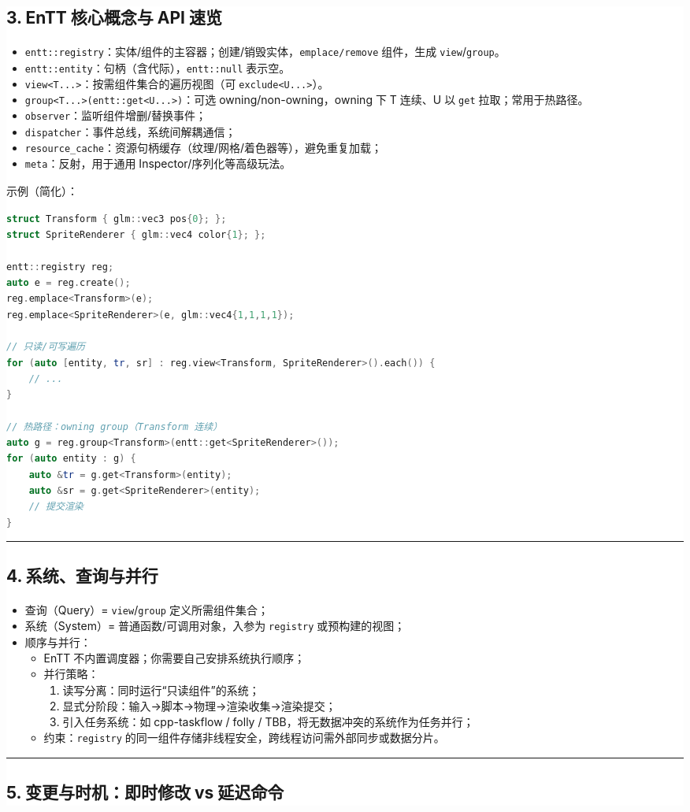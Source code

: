 ## 3. EnTT 核心概念与 API 速览

- `entt::registry`：实体/组件的主容器；创建/销毁实体，`emplace/remove` 组件，生成 `view`/`group`。
- `entt::entity`：句柄（含代际），`entt::null` 表示空。
- `view<T...>`：按需组件集合的遍历视图（可 `exclude<U...>`）。
- `group<T...>(entt::get<U...>)`：可选 owning/non-owning，owning 下 T 连续、U 以 `get` 拉取；常用于热路径。
- `observer`：监听组件增删/替换事件；
- `dispatcher`：事件总线，系统间解耦通信；
- `resource_cache`：资源句柄缓存（纹理/网格/着色器等），避免重复加载；
- `meta`：反射，用于通用 Inspector/序列化等高级玩法。

示例（简化）：
```cpp
struct Transform { glm::vec3 pos{0}; };
struct SpriteRenderer { glm::vec4 color{1}; };

entt::registry reg;
auto e = reg.create();
reg.emplace<Transform>(e);
reg.emplace<SpriteRenderer>(e, glm::vec4{1,1,1,1});

// 只读/可写遍历
for (auto [entity, tr, sr] : reg.view<Transform, SpriteRenderer>().each()) {
    // ...
}

// 热路径：owning group（Transform 连续）
auto g = reg.group<Transform>(entt::get<SpriteRenderer>());
for (auto entity : g) {
    auto &tr = g.get<Transform>(entity);
    auto &sr = g.get<SpriteRenderer>(entity);
    // 提交渲染
}
```

---

## 4. 系统、查询与并行

- 查询（Query）= `view`/`group` 定义所需组件集合；
- 系统（System）= 普通函数/可调用对象，入参为 `registry` 或预构建的视图；
- 顺序与并行：
  - EnTT 不内置调度器；你需要自己安排系统执行顺序；
  - 并行策略：
    1) 读写分离：同时运行“只读组件”的系统；
    2) 显式分阶段：输入→脚本→物理→渲染收集→渲染提交；
    3) 引入任务系统：如 cpp-taskflow / folly / TBB，将无数据冲突的系统作为任务并行；
  - 约束：`registry` 的同一组件存储非线程安全，跨线程访问需外部同步或数据分片。

---

## 5. 变更与时机：即时修改 vs 延迟命令

